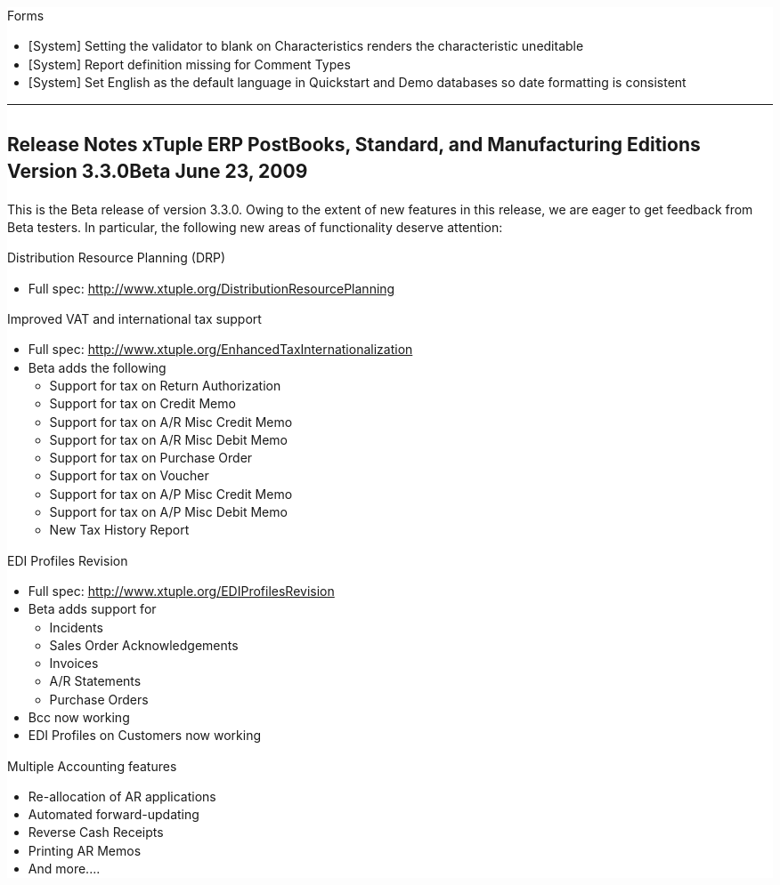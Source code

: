 Forms
* [System] Setting the validator to blank on Characteristics renders
the characteristic uneditable
* [System] Report definition missing for Comment Types
* [System] Set English as the default language in Quickstart and Demo
databases so date formatting is consistent

----------------------------------
Release Notes
xTuple ERP
PostBooks, Standard, and Manufacturing Editions
Version 3.3.0Beta
June 23, 2009
----------------------------------

This is the Beta release of version 3.3.0. Owing to the extent of
new features in this release, we are eager to get feedback from
Beta testers. In particular, the following new areas of
functionality deserve attention:

Distribution Resource Planning (DRP)
  * Full spec: http://www.xtuple.org/DistributionResourcePlanning

Improved VAT and international tax support
  * Full spec: http://www.xtuple.org/EnhancedTaxInternationalization
  * Beta adds the following
	- Support for tax on Return Authorization
	- Support for tax on Credit Memo
	- Support for tax on A/R Misc Credit Memo
	- Support for tax on A/R Misc Debit Memo
	- Support for tax on Purchase Order
	- Support for tax on Voucher
	- Support for tax on A/P Misc Credit Memo
	- Support for tax on A/P Misc Debit Memo
	- New Tax History Report

EDI Profiles Revision
  * Full spec: http://www.xtuple.org/EDIProfilesRevision
  * Beta adds support for
	- Incidents
	- Sales Order Acknowledgements
	- Invoices
	- A/R Statements
	- Purchase Orders
  * Bcc now working
  * EDI Profiles on Customers now working

Multiple Accounting features
  * Re-allocation of AR applications
  * Automated forward-updating
  * Reverse Cash Receipts
  * Printing AR Memos
  * And more....
